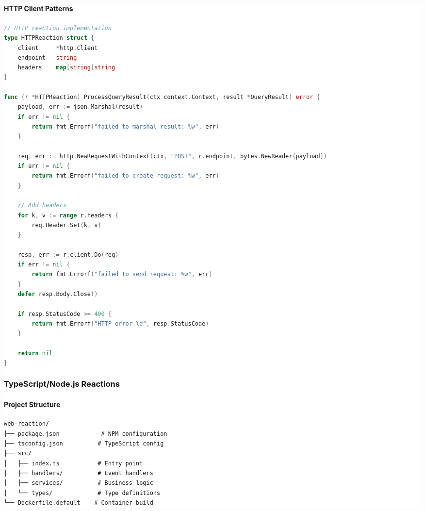#### HTTP Client Patterns
```go
// HTTP reaction implementation
type HTTPReaction struct {
    client     *http.Client
    endpoint   string
    headers    map[string]string
}

func (r *HTTPReaction) ProcessQueryResult(ctx context.Context, result *QueryResult) error {
    payload, err := json.Marshal(result)
    if err != nil {
        return fmt.Errorf("failed to marshal result: %w", err)
    }
    
    req, err := http.NewRequestWithContext(ctx, "POST", r.endpoint, bytes.NewReader(payload))
    if err != nil {
        return fmt.Errorf("failed to create request: %w", err)
    }
    
    // Add headers
    for k, v := range r.headers {
        req.Header.Set(k, v)
    }
    
    resp, err := r.client.Do(req)
    if err != nil {
        return fmt.Errorf("failed to send request: %w", err)
    }
    defer resp.Body.Close()
    
    if resp.StatusCode >= 400 {
        return fmt.Errorf("HTTP error %d", resp.StatusCode)
    }
    
    return nil
}
```

### TypeScript/Node.js Reactions

#### Project Structure
```
web-reaction/
├── package.json            # NPM configuration
├── tsconfig.json          # TypeScript config
├── src/
│   ├── index.ts           # Entry point
│   ├── handlers/          # Event handlers
│   ├── services/          # Business logic
│   └── types/             # Type definitions
└── Dockerfile.default    # Container build
```
